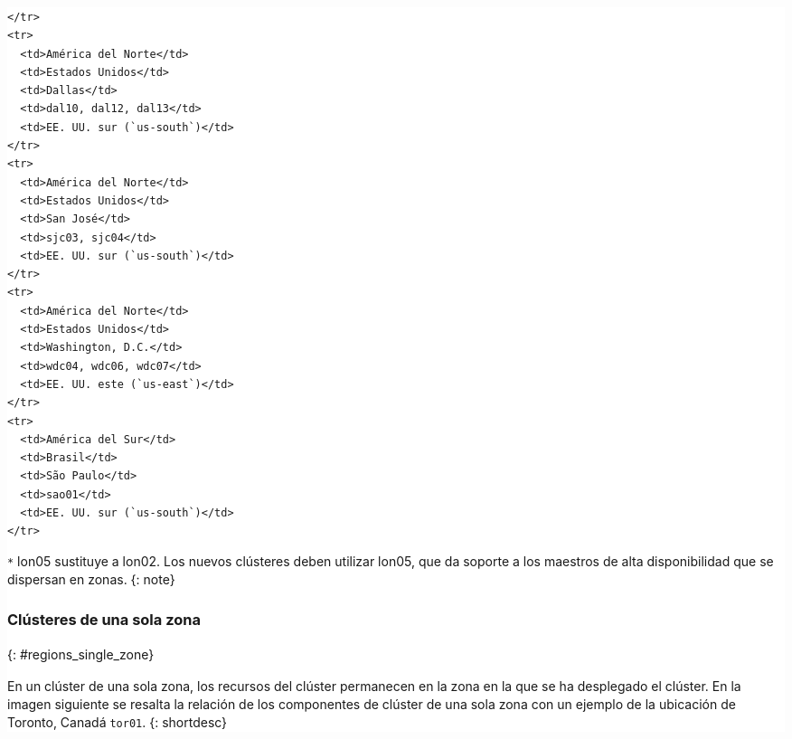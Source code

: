     </tr>
    <tr>
      <td>América del Norte</td>
      <td>Estados Unidos</td>
      <td>Dallas</td>
      <td>dal10, dal12, dal13</td>
      <td>EE. UU. sur (`us-south`)</td>
    </tr>
    <tr>
      <td>América del Norte</td>
      <td>Estados Unidos</td>
      <td>San José</td>
      <td>sjc03, sjc04</td>
      <td>EE. UU. sur (`us-south`)</td>
    </tr>
    <tr>
      <td>América del Norte</td>
      <td>Estados Unidos</td>
      <td>Washington, D.C.</td>
      <td>wdc04, wdc06, wdc07</td>
      <td>EE. UU. este (`us-east`)</td>
    </tr>
    <tr>
      <td>América del Sur</td>
      <td>Brasil</td>
      <td>São Paulo</td>
      <td>sao01</td>
      <td>EE. UU. sur (`us-south`)</td>
    </tr>
  </tbody>
  </table>

`*` lon05 sustituye a lon02. Los nuevos clústeres deben utilizar lon05, que da soporte a los maestros de alta disponibilidad que se dispersan en zonas.
{: note}

### Clústeres de una sola zona
{: #regions_single_zone}

En un clúster de una sola zona, los recursos del clúster permanecen en la zona en la que se ha desplegado el clúster. En la imagen siguiente se resalta la relación de los componentes de clúster de una sola zona con un ejemplo de la ubicación de Toronto, Canadá `tor01`.
{: shortdesc}
